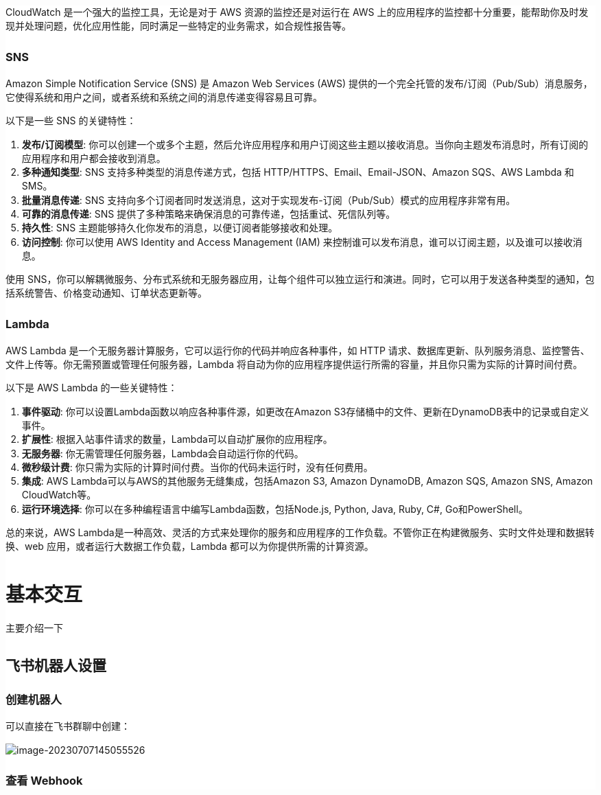CloudWatch 是一个强大的监控工具，无论是对于 AWS 资源的监控还是对运行在 AWS 上的应用程序的监控都十分重要，能帮助你及时发现并处理问题，优化应用性能，同时满足一些特定的业务需求，如合规性报告等。

### SNS<a name="sns"></a>

Amazon Simple Notification Service (SNS) 是 Amazon Web Services (AWS) 提供的一个完全托管的发布/订阅（Pub/Sub）消息服务，它使得系统和用户之间，或者系统和系统之间的消息传递变得容易且可靠。

以下是一些 SNS 的关键特性：

1. **发布/订阅模型**: 你可以创建一个或多个主题，然后允许应用程序和用户订阅这些主题以接收消息。当你向主题发布消息时，所有订阅的应用程序和用户都会接收到消息。
2. **多种通知类型**: SNS 支持多种类型的消息传递方式，包括 HTTP/HTTPS、Email、Email-JSON、Amazon SQS、AWS Lambda 和 SMS。
3. **批量消息传递**: SNS 支持向多个订阅者同时发送消息，这对于实现发布-订阅（Pub/Sub）模式的应用程序非常有用。
4. **可靠的消息传递**: SNS 提供了多种策略来确保消息的可靠传递，包括重试、死信队列等。
5. **持久性**: SNS 主题能够持久化你发布的消息，以便订阅者能够接收和处理。
6. **访问控制**: 你可以使用 AWS Identity and Access Management (IAM) 来控制谁可以发布消息，谁可以订阅主题，以及谁可以接收消息。

使用 SNS，你可以解耦微服务、分布式系统和无服务器应用，让每个组件可以独立运行和演进。同时，它可以用于发送各种类型的通知，包括系统警告、价格变动通知、订单状态更新等。



### Lambda

AWS Lambda 是一个无服务器计算服务，它可以运行你的代码并响应各种事件，如 HTTP 请求、数据库更新、队列服务消息、监控警告、文件上传等。你无需预置或管理任何服务器，Lambda 将自动为你的应用程序提供运行所需的容量，并且你只需为实际的计算时间付费。

以下是 AWS Lambda 的一些关键特性：

1. **事件驱动**: 你可以设置Lambda函数以响应各种事件源，如更改在Amazon S3存储桶中的文件、更新在DynamoDB表中的记录或自定义事件。
2. **扩展性**: 根据入站事件请求的数量，Lambda可以自动扩展你的应用程序。
3. **无服务器**: 你无需管理任何服务器，Lambda会自动运行你的代码。
4. **微秒级计费**: 你只需为实际的计算时间付费。当你的代码未运行时，没有任何费用。
5. **集成**: AWS Lambda可以与AWS的其他服务无缝集成，包括Amazon S3, Amazon DynamoDB, Amazon SQS, Amazon SNS, Amazon CloudWatch等。
6. **运行环境选择**: 你可以在多种编程语言中编写Lambda函数，包括Node.js, Python, Java, Ruby, C#, Go和PowerShell。

总的来说，AWS Lambda是一种高效、灵活的方式来处理你的服务和应用程序的工作负载。不管你正在构建微服务、实时文件处理和数据转换、web 应用，或者运行大数据工作负载，Lambda 都可以为你提供所需的计算资源。



# 基本交互

主要介绍一下

## 飞书机器人设置

### 创建机器人

可以直接在飞书群聊中创建：

![image-20230707145055526](https://s3.xiabee.cn/pic/2023/07/f7140bafa1d6aab6108a6bde373e660751dce1edb373512e5f30d5df3f15a26a.png)



### 查看 Webhook
